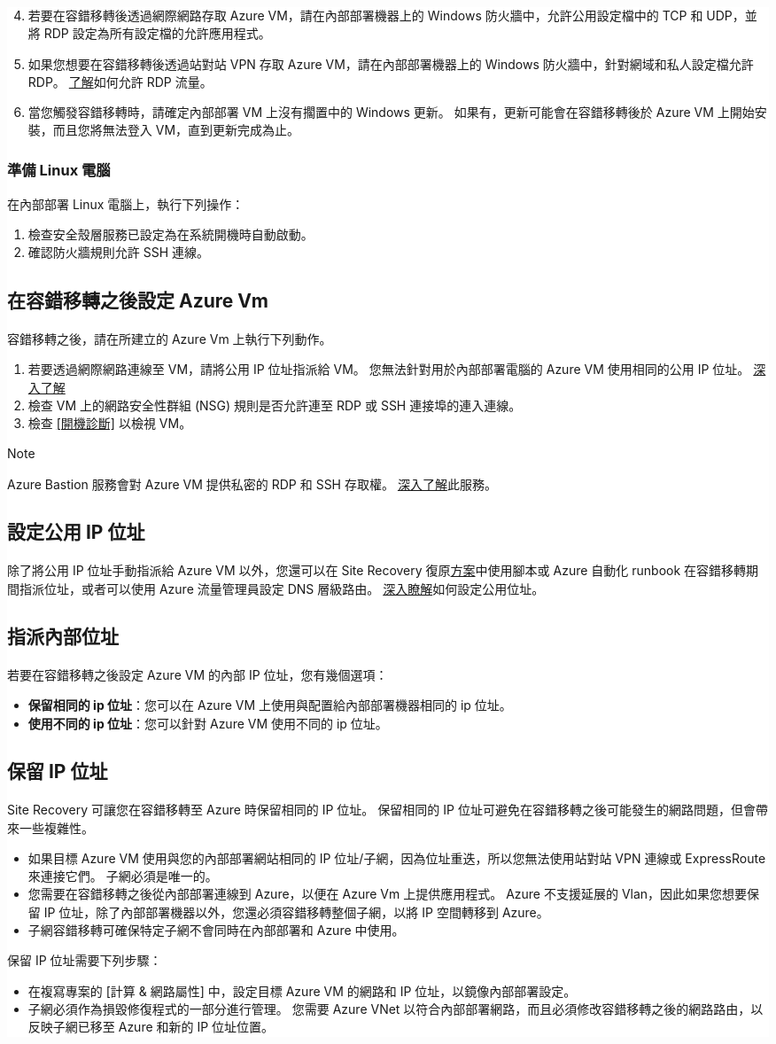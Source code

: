 4. 若要在容錯移轉後透過網際網路存取 Azure VM，請在內部部署機器上的 Windows 防火牆中，允許公用設定檔中的 TCP 和 UDP，並將 RDP 設定為所有設定檔的允許應用程式。

5. 如果您想要在容錯移轉後透過站對站 VPN 存取 Azure VM，請在內部部署機器上的 Windows 防火牆中，針對網域和私人設定檔允許 RDP。 [了解](../virtual-machines/windows/prepare-for-upload-vhd-image.md#configure-windows-firewall-rules)如何允許 RDP 流量。
6. 當您觸發容錯移轉時，請確定內部部署 VM 上沒有擱置中的 Windows 更新。 如果有，更新可能會在容錯移轉後於 Azure VM 上開始安裝，而且您將無法登入 VM，直到更新完成為止。

### <a name="prepare-linux-machines"></a>準備 Linux 電腦

在內部部署 Linux 電腦上，執行下列操作：

1. 檢查安全殼層服務已設定為在系統開機時自動啟動。
2. 確認防火牆規則允許 SSH 連線。


## <a name="configure-azure-vms-after-failover"></a>在容錯移轉之後設定 Azure Vm

容錯移轉之後，請在所建立的 Azure Vm 上執行下列動作。

1. 若要透過網際網路連線至 VM，請將公用 IP 位址指派給 VM。 您無法針對用於內部部署電腦的 Azure VM 使用相同的公用 IP 位址。 [深入了解](../virtual-network/virtual-network-public-ip-address.md)
2. 檢查 VM 上的網路安全性群組 (NSG) 規則是否允許連至 RDP 或 SSH 連接埠的連入連線。
3. 檢查 [[開機診斷]](../virtual-machines/troubleshooting/boot-diagnostics.md#enable-boot-diagnostics-on-existing-virtual-machine) 以檢視 VM。


> [!NOTE]
> Azure Bastion 服務會對 Azure VM 提供私密的 RDP 和 SSH 存取權。 [深入了解](../bastion/bastion-overview.md)此服務。

## <a name="set-a-public-ip-address"></a>設定公用 IP 位址

除了將公用 IP 位址手動指派給 Azure VM 以外，您還可以在 Site Recovery 復原[方案](site-recovery-create-recovery-plans.md)中使用腳本或 Azure 自動化 runbook 在容錯移轉期間指派位址，或者可以使用 Azure 流量管理員設定 DNS 層級路由。 [深入瞭解](concepts-public-ip-address-with-site-recovery.md)如何設定公用位址。


## <a name="assign-an-internal-address"></a>指派內部位址

若要在容錯移轉之後設定 Azure VM 的內部 IP 位址，您有幾個選項：

- **保留相同的 ip 位址**：您可以在 Azure VM 上使用與配置給內部部署機器相同的 ip 位址。
- **使用不同的 ip 位址**：您可以針對 Azure VM 使用不同的 ip 位址。


## <a name="retain-ip-addresses"></a>保留 IP 位址

Site Recovery 可讓您在容錯移轉至 Azure 時保留相同的 IP 位址。 保留相同的 IP 位址可避免在容錯移轉之後可能發生的網路問題，但會帶來一些複雜性。

- 如果目標 Azure VM 使用與您的內部部署網站相同的 IP 位址/子網，因為位址重迭，所以您無法使用站對站 VPN 連線或 ExpressRoute 來連接它們。 子網必須是唯一的。
- 您需要在容錯移轉之後從內部部署連線到 Azure，以便在 Azure Vm 上提供應用程式。 Azure 不支援延展的 Vlan，因此如果您想要保留 IP 位址，除了內部部署機器以外，您還必須容錯移轉整個子網，以將 IP 空間轉移到 Azure。
- 子網容錯移轉可確保特定子網不會同時在內部部署和 Azure 中使用。

保留 IP 位址需要下列步驟：

- 在複寫專案的 [計算 & 網路屬性] 中，設定目標 Azure VM 的網路和 IP 位址，以鏡像內部部署設定。
- 子網必須作為損毀修復程式的一部分進行管理。 您需要 Azure VNet 以符合內部部署網路，而且必須修改容錯移轉之後的網路路由，以反映子網已移至 Azure 和新的 IP 位址位置。  
